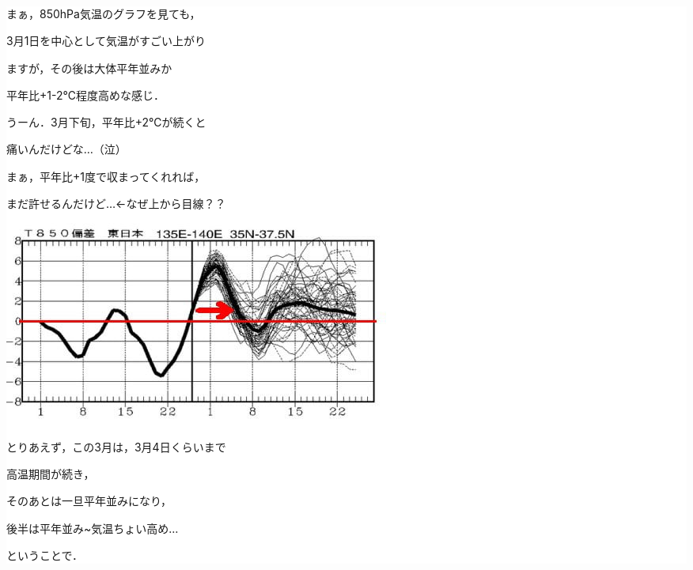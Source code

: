 





まぁ，850hPa気温のグラフを見ても，


3月1日を中心として気温がすごい上がり


ますが，その後は大体平年並みか


平年比+1-2℃程度高めな感じ．


うーん．3月下旬，平年比+2℃が続くと


痛いんだけどな…（泣）


まぁ，平年比+1度で収まってくれれば，


まだ許せるんだけど…←なぜ上から目線？？







![221f3954eda909e378b289479bc11728.jpg](images/221f3954eda909e378b289479bc11728.jpg)







とりあえず，この3月は，3月4日くらいまで


高温期間が続き，


そのあとは一旦平年並みになり，


後半は平年並み~気温ちょい高め…


ということで．
